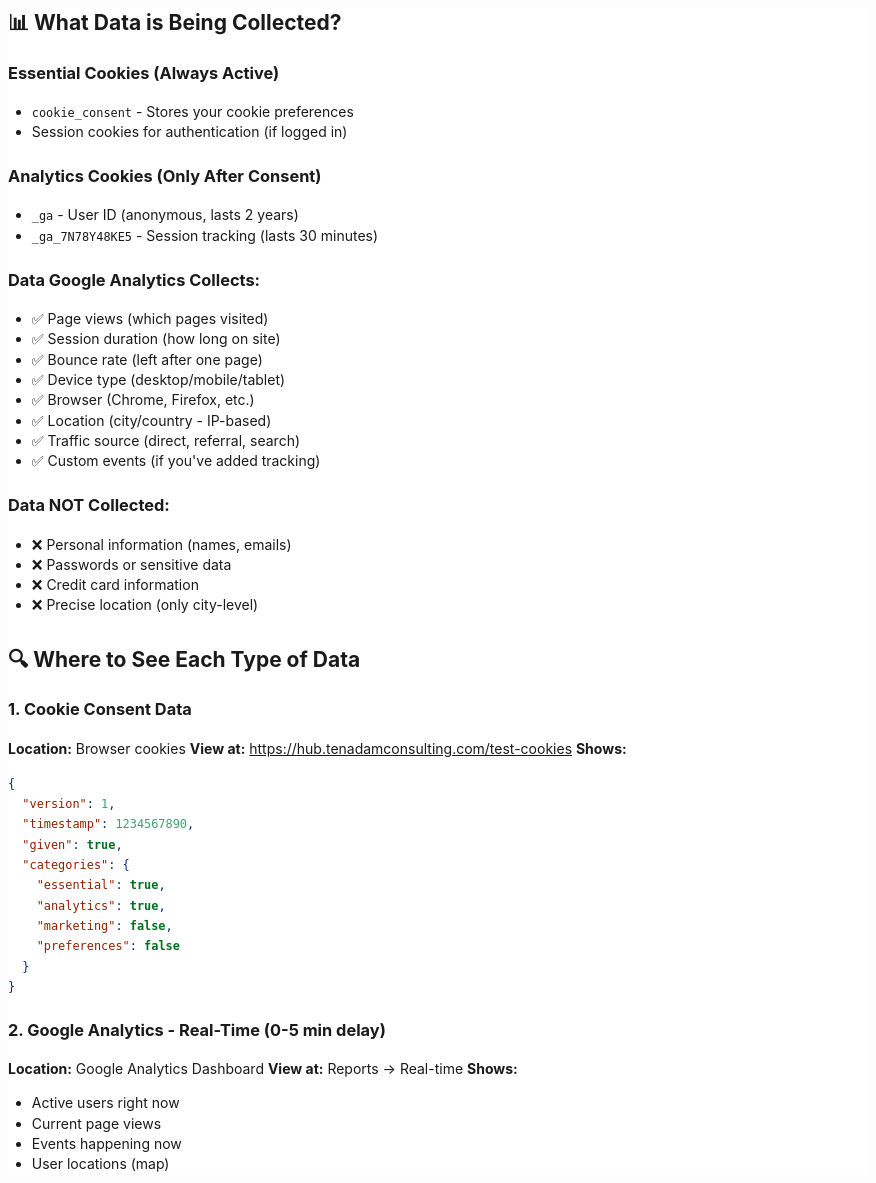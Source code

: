 ## 📊 What Data is Being Collected?

### Essential Cookies (Always Active)
- `cookie_consent` - Stores your cookie preferences
- Session cookies for authentication (if logged in)

### Analytics Cookies (Only After Consent)
- `_ga` - User ID (anonymous, lasts 2 years)
- `_ga_7N78Y48KE5` - Session tracking (lasts 30 minutes)

### Data Google Analytics Collects:
- ✅ Page views (which pages visited)
- ✅ Session duration (how long on site)
- ✅ Bounce rate (left after one page)
- ✅ Device type (desktop/mobile/tablet)
- ✅ Browser (Chrome, Firefox, etc.)
- ✅ Location (city/country - IP-based)
- ✅ Traffic source (direct, referral, search)
- ✅ Custom events (if you've added tracking)

### Data NOT Collected:
- ❌ Personal information (names, emails)
- ❌ Passwords or sensitive data
- ❌ Credit card information
- ❌ Precise location (only city-level)

## 🔍 Where to See Each Type of Data

### 1. Cookie Consent Data
**Location:** Browser cookies
**View at:** https://hub.tenadamconsulting.com/test-cookies
**Shows:**
```json
{
  "version": 1,
  "timestamp": 1234567890,
  "given": true,
  "categories": {
    "essential": true,
    "analytics": true,
    "marketing": false,
    "preferences": false
  }
}
```

### 2. Google Analytics - Real-Time (0-5 min delay)
**Location:** Google Analytics Dashboard
**View at:** Reports → Real-time
**Shows:**
- Active users right now
- Current page views
- Events happening now
- User locations (map)
